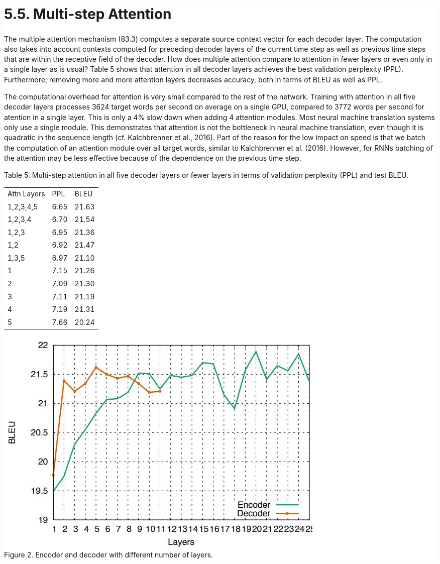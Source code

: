 # 5.5. Multi-step Attention

The multiple attention mechanism (83.3) computes a separate source context vector for each decoder layer. The computation also takes into account contexts computed for preceding decoder layers of the current time step as well as previous time steps that are within the receptive field of the decoder. How does multiple attention compare to attention in fewer layers or even only in a single layer as is usual? Table 5 shows that attention in all decoder layers achieves the best validation perplexity (PPL). Furthermore, removing more and more attention layers decreases accuracy, both in terms of BLEU as well as PPL.

The computational overhead for attention is very small compared to the rest of the network. Training with attention in all five decoder layers processes 3624 target words per second on average on a single GPU, compared to 3772 words per second for atention in a single layer. This is only a $4 \%$ slow down when adding 4 attention modules. Most neural machine translation systems only use a single module. This demonstrates that attention is not the bottleneck in neural machine translation, even though it is quadratic in the sequence length (cf. Kalchbrenner et al., 2016). Part of the reason for the low impact on speed is that we batch the computation of an attention module over all target words, similar to Kalchbrenner et al. (2016). However, for RNNs batching of the attention may be less effective because of the dependence on the previous time step.

Table 5. Multi-step attention in all five decoder layers or fewer layers in terms of validation perplexity (PPL) and test BLEU.   

<table><tr><td>Attn Layers</td><td>PPL</td><td>BLEU</td></tr><tr><td>1,2,3,4,5</td><td>6.65</td><td>21.63</td></tr><tr><td>1,2,3,4</td><td>6.70</td><td>21.54</td></tr><tr><td>1,2,3</td><td>6.95</td><td>21.36</td></tr><tr><td>1,2</td><td>6.92</td><td>21.47</td></tr><tr><td>1,3,5</td><td>6.97</td><td>21.10</td></tr><tr><td>1</td><td>7.15</td><td>21.26</td></tr><tr><td>2</td><td>7.09</td><td>21.30</td></tr><tr><td>3</td><td>7.11</td><td>21.19</td></tr><tr><td>4</td><td>7.19</td><td>21.31</td></tr><tr><td>5</td><td>7.66</td><td>20.24</td></tr></table>

![](images/c2de5d2d6cf859498314cc86cdab9e872d51d9565dd00aeea5d8562acdab0ea0.jpg)  
Figure 2. Encoder and decoder with different number of layers.
